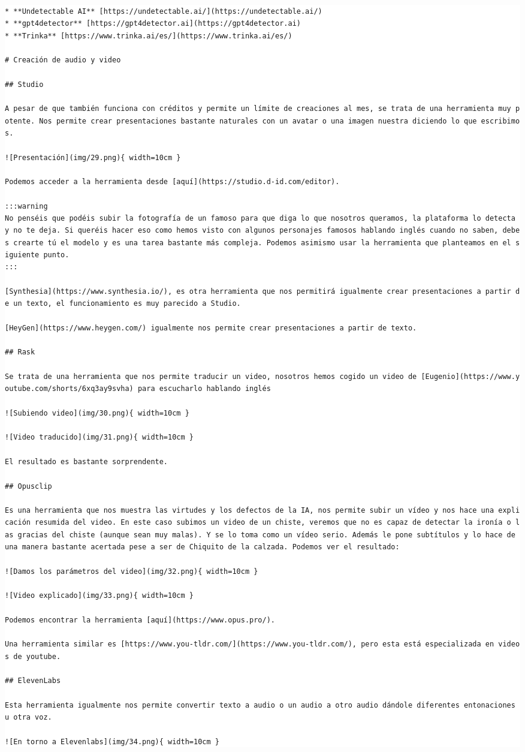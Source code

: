 ```
* **Undetectable AI** [https://undetectable.ai/](https://undetectable.ai/)
* **gpt4detector** [https://gpt4detector.ai](https://gpt4detector.ai)
* **Trinka** [https://www.trinka.ai/es/](https://www.trinka.ai/es/)

# Creación de audio y video

## Studio

A pesar de que también funciona con créditos y permite un límite de creaciones al mes, se trata de una herramienta muy potente. Nos permite crear presentaciones bastante naturales con un avatar o una imagen nuestra diciendo lo que escribimos.

![Presentación](img/29.png){ width=10cm }

Podemos acceder a la herramienta desde [aquí](https://studio.d-id.com/editor).

:::warning
No penséis que podéis subir la fotografía de un famoso para que diga lo que nosotros queramos, la plataforma lo detecta y no te deja. Si queréis hacer eso como hemos visto con algunos personajes famosos hablando inglés cuando no saben, debes crearte tú el modelo y es una tarea bastante más compleja. Podemos asimismo usar la herramienta que planteamos en el siguiente punto.
:::

[Synthesia](https://www.synthesia.io/), es otra herramienta que nos permitirá igualmente crear presentaciones a partir de un texto, el funcionamiento es muy parecido a Studio.

[HeyGen](https://www.heygen.com/) igualmente nos permite crear presentaciones a partir de texto.

## Rask

Se trata de una herramienta que nos permite traducir un video, nosotros hemos cogido un video de [Eugenio](https://www.youtube.com/shorts/6xq3ay9svha) para escucharlo hablando inglés 

![Subiendo video](img/30.png){ width=10cm }

![Video traducido](img/31.png){ width=10cm }

El resultado es bastante sorprendente.

## Opusclip

Es una herramienta que nos muestra las virtudes y los defectos de la IA, nos permite subir un vídeo y nos hace una explicación resumida del video. En este caso subimos un video de un chiste, veremos que no es capaz de detectar la ironía o las gracias del chiste (aunque sean muy malas). Y se lo toma como un vídeo serio. Además le pone subtítulos y lo hace de una manera bastante acertada pese a ser de Chiquito de la calzada. Podemos ver el resultado:

![Damos los parámetros del video](img/32.png){ width=10cm }

![Video explicado](img/33.png){ width=10cm }

Podemos encontrar la herramienta [aquí](https://www.opus.pro/).

Una herramienta similar es [https://www.you-tldr.com/](https://www.you-tldr.com/), pero esta está especializada en videos de youtube.

## ElevenLabs

Esta herramienta igualmente nos permite convertir texto a audio o un audio a otro audio dándole diferentes entonaciones u otra voz. 

![En torno a Elevenlabs](img/34.png){ width=10cm }

```